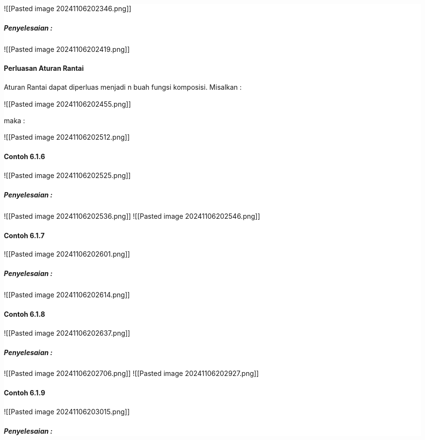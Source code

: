 ![[Pasted image 20241106202346.png]]

##### Penyelesaian :

![[Pasted image 20241106202419.png]]


#### Perluasan Aturan Rantai

Aturan Rantai dapat diperluas menjadi n buah fungsi komposisi.
Misalkan :

![[Pasted image 20241106202455.png]]

maka :

![[Pasted image 20241106202512.png]]

#### Contoh 6.1.6

![[Pasted image 20241106202525.png]]

##### Penyelesaian :

![[Pasted image 20241106202536.png]]
![[Pasted image 20241106202546.png]]

#### Contoh 6.1.7

![[Pasted image 20241106202601.png]]

##### Penyelesaian : 

![[Pasted image 20241106202614.png]]


#### Contoh 6.1.8

![[Pasted image 20241106202637.png]]

##### Penyelesaian : 

![[Pasted image 20241106202706.png]]
![[Pasted image 20241106202927.png]]

#### Contoh 6.1.9

![[Pasted image 20241106203015.png]]

##### Penyelesaian :
